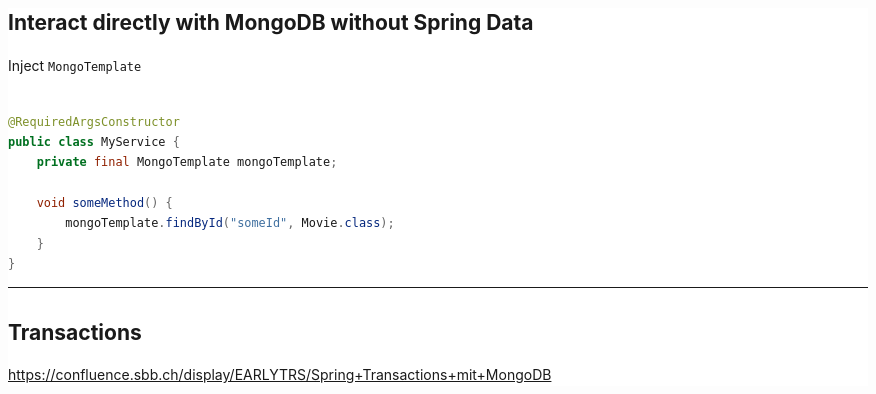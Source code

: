 
## Interact directly with MongoDB without Spring Data

Inject `MongoTemplate`

```java

@RequiredArgsConstructor
public class MyService {
    private final MongoTemplate mongoTemplate;

    void someMethod() {
        mongoTemplate.findById("someId", Movie.class);
    }
}

```

---

## Transactions

https://confluence.sbb.ch/display/EARLYTRS/Spring+Transactions+mit+MongoDB